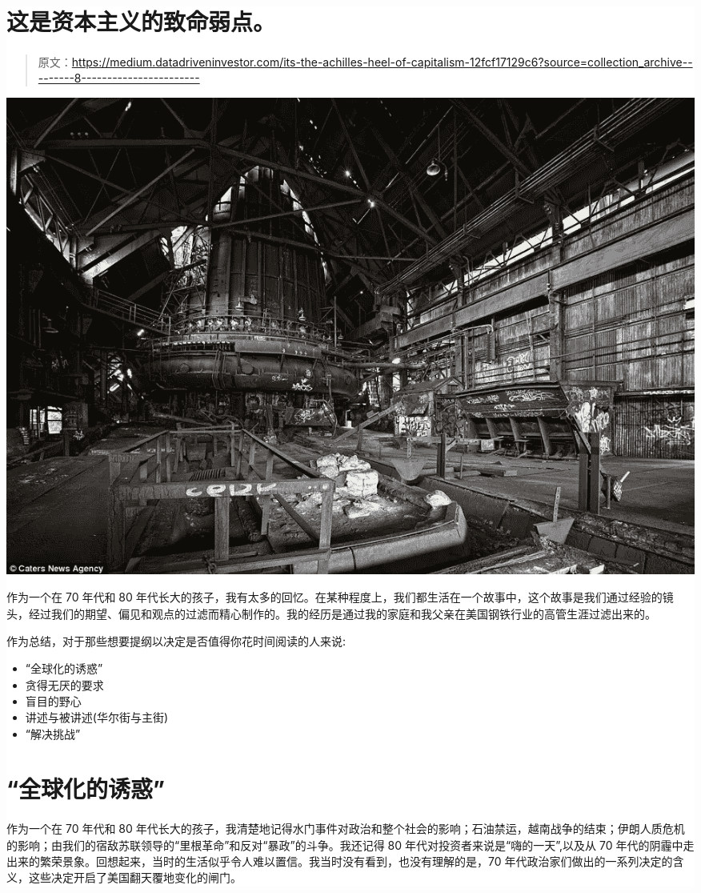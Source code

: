 # 这是资本主义的致命弱点。

> 原文：<https://medium.datadriveninvestor.com/its-the-achilles-heel-of-capitalism-12fcf17129c6?source=collection_archive---------8----------------------->

![](img/c0e17f7bef2e0ea7c9b3d0e50eec72cc.png)

作为一个在 70 年代和 80 年代长大的孩子，我有太多的回忆。在某种程度上，我们都生活在一个故事中，这个故事是我们通过经验的镜头，经过我们的期望、偏见和观点的过滤而精心制作的。我的经历是通过我的家庭和我父亲在美国钢铁行业的高管生涯过滤出来的。

作为总结，对于那些想要提纲以决定是否值得你花时间阅读的人来说:

*   “全球化的诱惑”
*   贪得无厌的要求
*   盲目的野心
*   讲述与被讲述(华尔街与主街)
*   “解决挑战”

# “全球化的诱惑”

作为一个在 70 年代和 80 年代长大的孩子，我清楚地记得水门事件对政治和整个社会的影响；石油禁运，越南战争的结束；伊朗人质危机的影响；由我们的宿敌苏联领导的“里根革命”和反对“暴政”的斗争。我还记得 80 年代对投资者来说是“嗨的一天”,以及从 70 年代的阴霾中走出来的繁荣景象。回想起来，当时的生活似乎令人难以置信。我当时没有看到，也没有理解的是，70 年代政治家们做出的一系列决定的含义，这些决定开启了美国翻天覆地变化的闸门。
